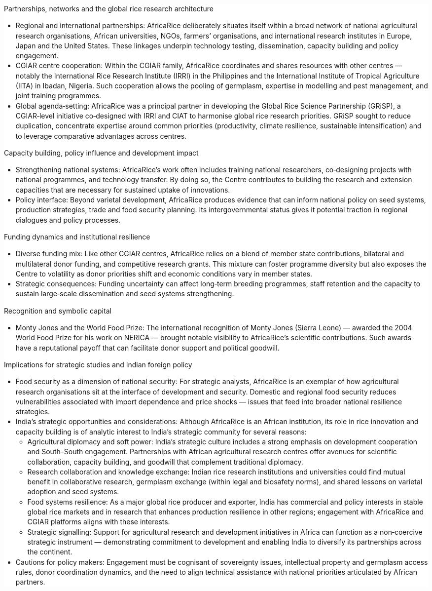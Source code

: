 Partnerships, networks and the global rice research architecture
- Regional and international partnerships: AfricaRice deliberately situates itself within a broad network of national agricultural research organisations, African universities, NGOs, farmers’ organisations, and international research institutes in Europe, Japan and the United States. These linkages underpin technology testing, dissemination, capacity building and policy engagement.
- CGIAR centre cooperation: Within the CGIAR family, AfricaRice coordinates and shares resources with other centres — notably the International Rice Research Institute (IRRI) in the Philippines and the International Institute of Tropical Agriculture (IITA) in Ibadan, Nigeria. Such cooperation allows the pooling of germplasm, expertise in modelling and pest management, and joint training programmes.
- Global agenda‑setting: AfricaRice was a principal partner in developing the Global Rice Science Partnership (GRiSP), a CGIAR‑level initiative co‑designed with IRRI and CIAT to harmonise global rice research priorities. GRiSP sought to reduce duplication, concentrate expertise around common priorities (productivity, climate resilience, sustainable intensification) and to leverage comparative advantages across centres.

Capacity building, policy influence and development impact
- Strengthening national systems: AfricaRice’s work often includes training national researchers, co‑designing projects with national programmes, and technology transfer. By doing so, the Centre contributes to building the research and extension capacities that are necessary for sustained uptake of innovations.
- Policy interface: Beyond varietal development, AfricaRice produces evidence that can inform national policy on seed systems, production strategies, trade and food security planning. Its intergovernmental status gives it potential traction in regional dialogues and policy processes.

Funding dynamics and institutional resilience
- Diverse funding mix: Like other CGIAR centres, AfricaRice relies on a blend of member state contributions, bilateral and multilateral donor funding, and competitive research grants. This mixture can foster programme diversity but also exposes the Centre to volatility as donor priorities shift and economic conditions vary in member states.
- Strategic consequences: Funding uncertainty can affect long‑term breeding programmes, staff retention and the capacity to sustain large‑scale dissemination and seed systems strengthening.

Recognition and symbolic capital
- Monty Jones and the World Food Prize: The international recognition of Monty Jones (Sierra Leone) — awarded the 2004 World Food Prize for his work on NERICA — brought notable visibility to AfricaRice’s scientific contributions. Such awards have a reputational payoff that can facilitate donor support and political goodwill.

Implications for strategic studies and Indian foreign policy
- Food security as a dimension of national security: For strategic analysts, AfricaRice is an exemplar of how agricultural research organisations sit at the interface of development and security. Domestic and regional food security reduces vulnerabilities associated with import dependence and price shocks — issues that feed into broader national resilience strategies.
- India’s strategic opportunities and considerations: Although AfricaRice is an African institution, its role in rice innovation and capacity building is of analytic interest to India’s strategic community for several reasons:
  - Agricultural diplomacy and soft power: India’s strategic culture includes a strong emphasis on development cooperation and South–South engagement. Partnerships with African agricultural research centres offer avenues for scientific collaboration, capacity building, and goodwill that complement traditional diplomacy.
  - Research collaboration and knowledge exchange: Indian rice research institutions and universities could find mutual benefit in collaborative research, germplasm exchange (within legal and biosafety norms), and shared lessons on varietal adoption and seed systems.
  - Food systems resilience: As a major global rice producer and exporter, India has commercial and policy interests in stable global rice markets and in research that enhances production resilience in other regions; engagement with AfricaRice and CGIAR platforms aligns with these interests.
  - Strategic signalling: Support for agricultural research and development initiatives in Africa can function as a non‑coercive strategic instrument — demonstrating commitment to development and enabling India to diversify its partnerships across the continent.
- Cautions for policy makers: Engagement must be cognisant of sovereignty issues, intellectual property and germplasm access rules, donor coordination dynamics, and the need to align technical assistance with national priorities articulated by African partners.
